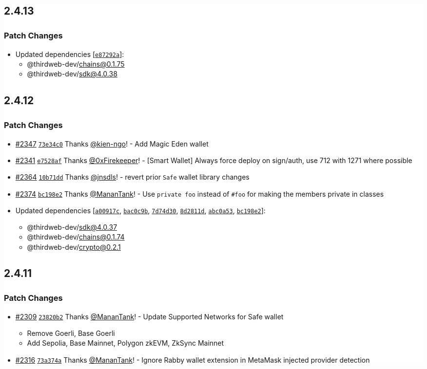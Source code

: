 ## 2.4.13

### Patch Changes

- Updated dependencies [[`e87292a`](https://github.com/thirdweb-dev/js/commit/e87292ab604897ddfc337d24d2d1fe0f3560baae)]:
  - @thirdweb-dev/chains@0.1.75
  - @thirdweb-dev/sdk@4.0.38

## 2.4.12

### Patch Changes

- [#2347](https://github.com/thirdweb-dev/js/pull/2347) [`73e34c0`](https://github.com/thirdweb-dev/js/commit/73e34c083cd9c0d634e39657a4fad0f49f6fec89) Thanks [@kien-ngo](https://github.com/kien-ngo)! - Add Magic Eden wallet

- [#2341](https://github.com/thirdweb-dev/js/pull/2341) [`e7528af`](https://github.com/thirdweb-dev/js/commit/e7528af48ff2dda622ed47074611499cfd66f819) Thanks [@0xFirekeeper](https://github.com/0xFirekeeper)! - [Smart Wallet] Always force deploy on sign/auth, use 712 with 1271 where possible

- [#2364](https://github.com/thirdweb-dev/js/pull/2364) [`10b71dd`](https://github.com/thirdweb-dev/js/commit/10b71dd7a0c6e91bb1ebe8250ca7fac7bac76635) Thanks [@jnsdls](https://github.com/jnsdls)! - revert prior `Safe` wallet library changes

- [#2374](https://github.com/thirdweb-dev/js/pull/2374) [`bc198e2`](https://github.com/thirdweb-dev/js/commit/bc198e215e57094aac525b262fe91add4786df92) Thanks [@MananTank](https://github.com/MananTank)! - Use `private foo` instead of `#foo` for making the members private in classes

- Updated dependencies [[`a00917c`](https://github.com/thirdweb-dev/js/commit/a00917cca451e64d7ea8dc8553c1c32540edaafa), [`bac0c9b`](https://github.com/thirdweb-dev/js/commit/bac0c9b4a1da26bbc7b1550c4b6f5e335b80c82b), [`7d74d30`](https://github.com/thirdweb-dev/js/commit/7d74d30b9fe2d2d2798a3c5efb1d71cd73841e53), [`8d2811d`](https://github.com/thirdweb-dev/js/commit/8d2811dd131d6c8eb8ce79278f0a8ebe1883265d), [`abc0a53`](https://github.com/thirdweb-dev/js/commit/abc0a53dc398264f205d194e3f87a79f74e91eb1), [`bc198e2`](https://github.com/thirdweb-dev/js/commit/bc198e215e57094aac525b262fe91add4786df92)]:
  - @thirdweb-dev/sdk@4.0.37
  - @thirdweb-dev/chains@0.1.74
  - @thirdweb-dev/crypto@0.2.1

## 2.4.11

### Patch Changes

- [#2309](https://github.com/thirdweb-dev/js/pull/2309) [`23820b2`](https://github.com/thirdweb-dev/js/commit/23820b277118ae0845d4f0189ac58ef4e75896ba) Thanks [@MananTank](https://github.com/MananTank)! - Update Supported Networks for Safe wallet

  - Remove Goerli, Base Goerli
  - Add Sepolia, Base Mainnet, Polygon zkEVM, ZkSync Mainnet

- [#2316](https://github.com/thirdweb-dev/js/pull/2316) [`73a374a`](https://github.com/thirdweb-dev/js/commit/73a374aac25c2396dd2a895629737c6e8d024f45) Thanks [@MananTank](https://github.com/MananTank)! - Ignore Rabby wallet extension in MetaMask injected provider detection
